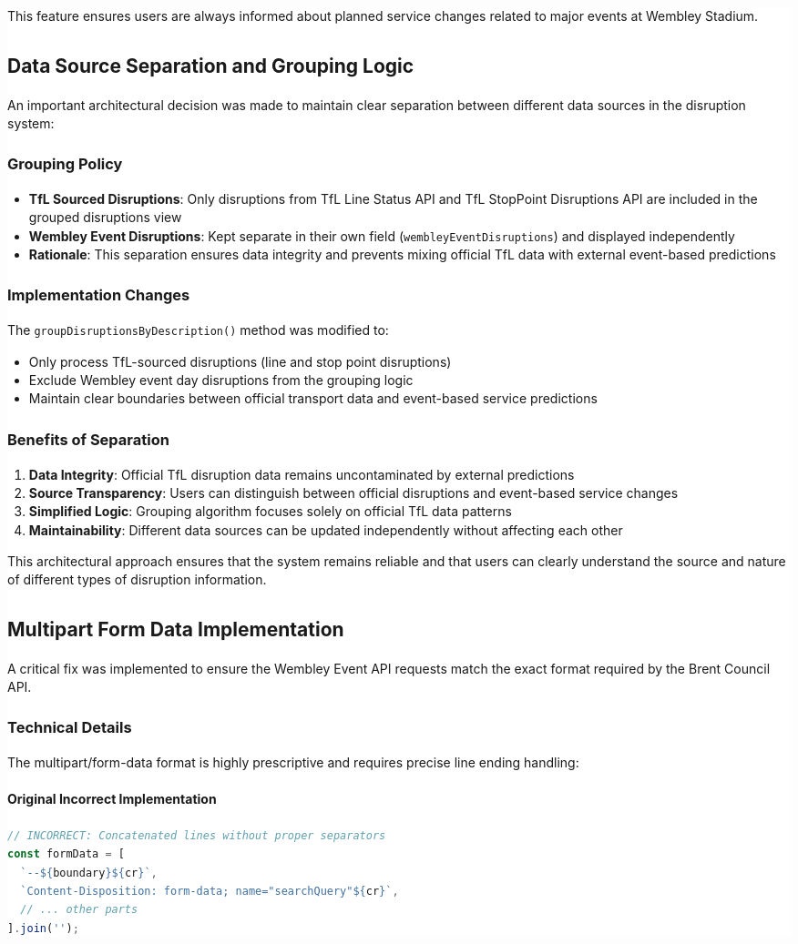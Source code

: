 This feature ensures users are always informed about planned service changes related to major events at Wembley Stadium.

## Data Source Separation and Grouping Logic

An important architectural decision was made to maintain clear separation between different data sources in the disruption system:

### Grouping Policy
- **TfL Sourced Disruptions**: Only disruptions from TfL Line Status API and TfL StopPoint Disruptions API are included in the grouped disruptions view
- **Wembley Event Disruptions**: Kept separate in their own field (`wembleyEventDisruptions`) and displayed independently
- **Rationale**: This separation ensures data integrity and prevents mixing official TfL data with external event-based predictions

### Implementation Changes
The `groupDisruptionsByDescription()` method was modified to:
- Only process TfL-sourced disruptions (line and stop point disruptions)
- Exclude Wembley event day disruptions from the grouping logic
- Maintain clear boundaries between official transport data and event-based service predictions

### Benefits of Separation
1. **Data Integrity**: Official TfL disruption data remains uncontaminated by external predictions
2. **Source Transparency**: Users can distinguish between official disruptions and event-based service changes
3. **Simplified Logic**: Grouping algorithm focuses solely on official TfL data patterns
4. **Maintainability**: Different data sources can be updated independently without affecting each other

This architectural approach ensures that the system remains reliable and that users can clearly understand the source and nature of different types of disruption information.

## Multipart Form Data Implementation

A critical fix was implemented to ensure the Wembley Event API requests match the exact format required by the Brent Council API.

### Technical Details

The multipart/form-data format is highly prescriptive and requires precise line ending handling:

#### Original Incorrect Implementation
```javascript
// INCORRECT: Concatenated lines without proper separators
const formData = [
  `--${boundary}${cr}`,
  `Content-Disposition: form-data; name="searchQuery"${cr}`,
  // ... other parts
].join('');
```
